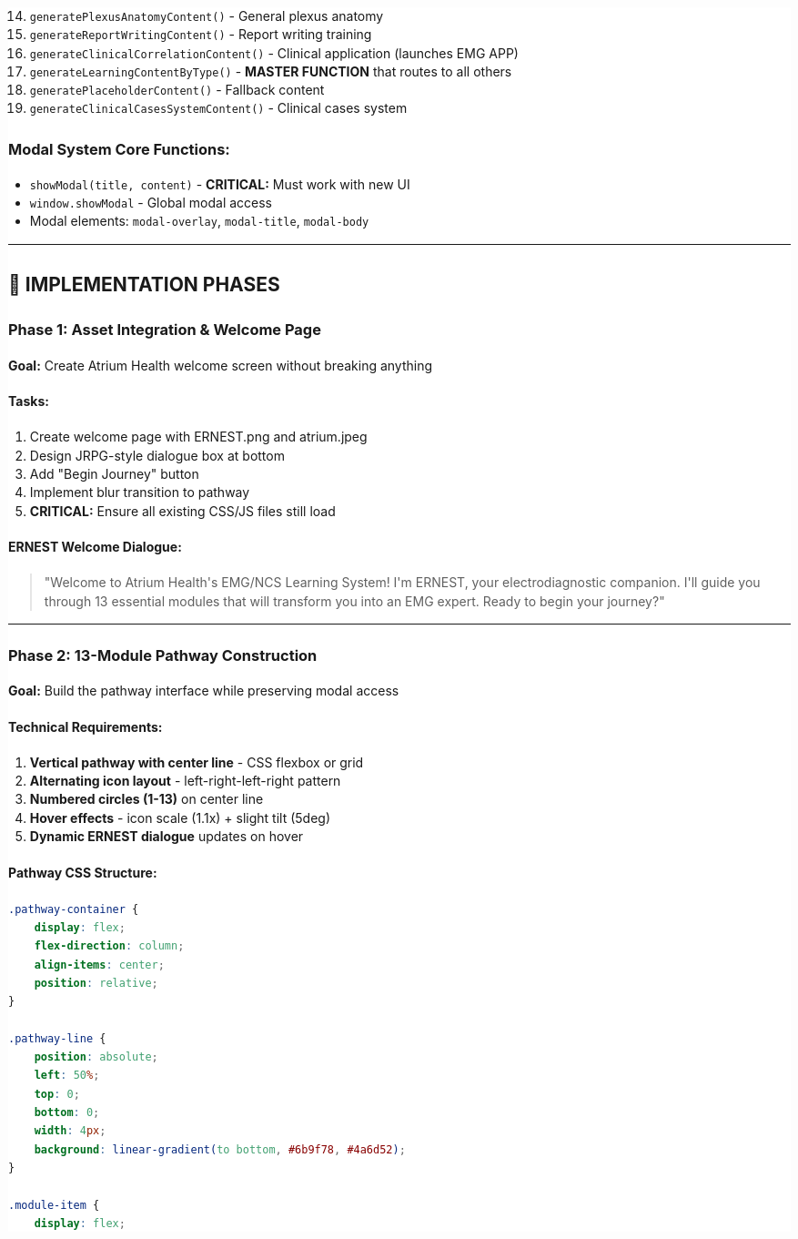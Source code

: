 14. `generatePlexusAnatomyContent()` - General plexus anatomy
15. `generateReportWritingContent()` - Report writing training
16. `generateClinicalCorrelationContent()` - Clinical application (launches EMG APP)
17. `generateLearningContentByType()` - **MASTER FUNCTION** that routes to all others
18. `generatePlaceholderContent()` - Fallback content
19. `generateClinicalCasesSystemContent()` - Clinical cases system

### **Modal System Core Functions:**
- `showModal(title, content)` - **CRITICAL:** Must work with new UI
- `window.showModal` - Global modal access
- Modal elements: `modal-overlay`, `modal-title`, `modal-body`

---

## 🚀 **IMPLEMENTATION PHASES**

### **Phase 1: Asset Integration & Welcome Page**
**Goal:** Create Atrium Health welcome screen without breaking anything

#### **Tasks:**
1. Create welcome page with ERNEST.png and atrium.jpeg
2. Design JRPG-style dialogue box at bottom
3. Add "Begin Journey" button
4. Implement blur transition to pathway
5. **CRITICAL:** Ensure all existing CSS/JS files still load

#### **ERNEST Welcome Dialogue:**
> "Welcome to Atrium Health's EMG/NCS Learning System! I'm ERNEST, your electrodiagnostic companion. I'll guide you through 13 essential modules that will transform you into an EMG expert. Ready to begin your journey?"

---

### **Phase 2: 13-Module Pathway Construction**
**Goal:** Build the pathway interface while preserving modal access

#### **Technical Requirements:**
1. **Vertical pathway with center line** - CSS flexbox or grid
2. **Alternating icon layout** - left-right-left-right pattern
3. **Numbered circles (1-13)** on center line
4. **Hover effects** - icon scale (1.1x) + slight tilt (5deg)
5. **Dynamic ERNEST dialogue** updates on hover

#### **Pathway CSS Structure:**
```css
.pathway-container {
    display: flex;
    flex-direction: column;
    align-items: center;
    position: relative;
}

.pathway-line {
    position: absolute;
    left: 50%;
    top: 0;
    bottom: 0;
    width: 4px;
    background: linear-gradient(to bottom, #6b9f78, #4a6d52);
}

.module-item {
    display: flex;
```